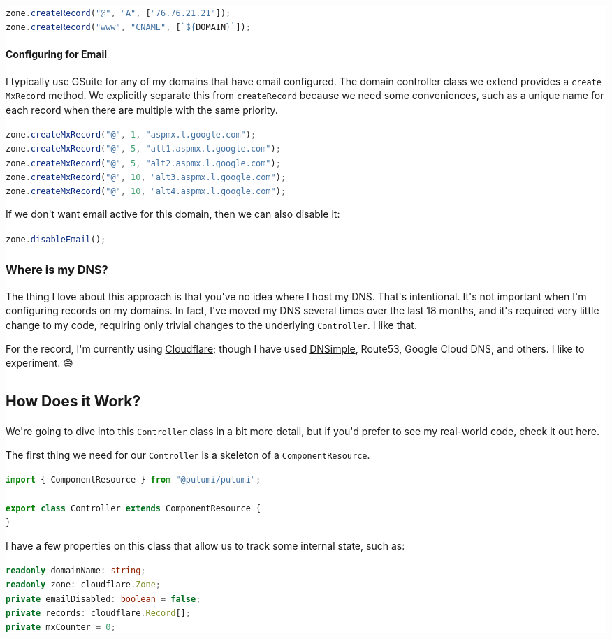 ```typescript
zone.createRecord("@", "A", ["76.76.21.21"]);
zone.createRecord("www", "CNAME", [`${DOMAIN}`]);
```

#### Configuring for Email

I typically use GSuite for any of my domains that have email configured. The domain controller class we extend provides a `createMxRecord` method. We explicitly separate this from `createRecord` because we need some conveniences, such as a unique name for each record when there are multiple with the same priority.

```typescript
zone.createMxRecord("@", 1, "aspmx.l.google.com");
zone.createMxRecord("@", 5, "alt1.aspmx.l.google.com");
zone.createMxRecord("@", 5, "alt2.aspmx.l.google.com");
zone.createMxRecord("@", 10, "alt3.aspmx.l.google.com");
zone.createMxRecord("@", 10, "alt4.aspmx.l.google.com");
```

If we don't want email active for this domain, then we can also disable it:

```typescript
zone.disableEmail();
```

### Where is my DNS?

The thing I love about this approach is that you've no idea where I host my DNS. That's intentional. It's not important when I'm configuring records on my domains. In fact, I've moved my DNS several times over the last 18 months, and it's required very little change to my code, requiring only trivial changes to the underlying `Controller`. I like that.

For the record, I'm currently using [Cloudflare](https://cloudflare.com); though I have used [DNSimple](https://dnsimple.com), Route53, Google Cloud DNS, and others. I like to experiment. 😅

## How Does it Work?

We're going to dive into this `Controller` class in a bit more detail, but if you'd prefer to see my real-world code, [check it out here](https://github.com/rawkode/rawkode/tree/0c781a99c918aaf1b8be08d8d43a5a7c9647603c/infrastructure/src/dns/controller.ts).

The first thing we need for our `Controller` is a skeleton of a `ComponentResource`.

```typescript
import { ComponentResource } from "@pulumi/pulumi";

export class Controller extends ComponentResource {
}
```

I have a few properties on this class that allow us to track some internal state, such as:

```typescript
readonly domainName: string;
readonly zone: cloudflare.Zone;
private emailDisabled: boolean = false;
private records: cloudflare.Record[];
private mxCounter = 0;
```
